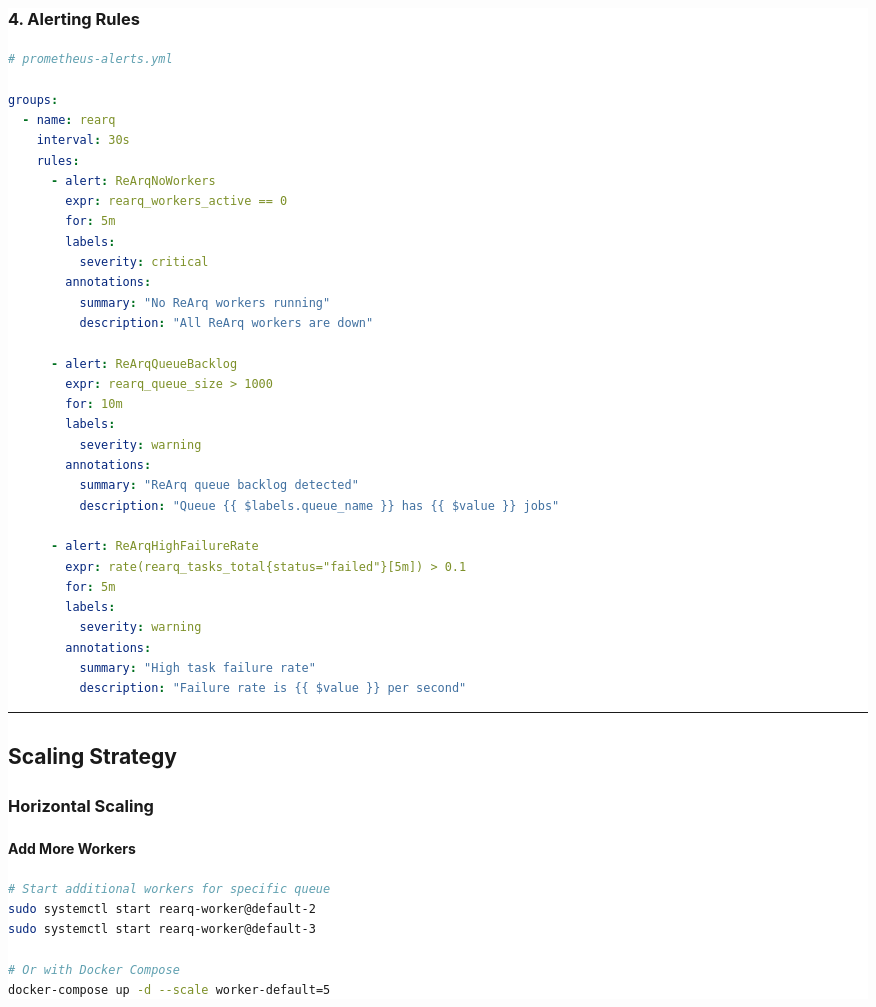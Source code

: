 ### 4. Alerting Rules

```yaml
# prometheus-alerts.yml

groups:
  - name: rearq
    interval: 30s
    rules:
      - alert: ReArqNoWorkers
        expr: rearq_workers_active == 0
        for: 5m
        labels:
          severity: critical
        annotations:
          summary: "No ReArq workers running"
          description: "All ReArq workers are down"

      - alert: ReArqQueueBacklog
        expr: rearq_queue_size > 1000
        for: 10m
        labels:
          severity: warning
        annotations:
          summary: "ReArq queue backlog detected"
          description: "Queue {{ $labels.queue_name }} has {{ $value }} jobs"

      - alert: ReArqHighFailureRate
        expr: rate(rearq_tasks_total{status="failed"}[5m]) > 0.1
        for: 5m
        labels:
          severity: warning
        annotations:
          summary: "High task failure rate"
          description: "Failure rate is {{ $value }} per second"
```

---

## Scaling Strategy

### Horizontal Scaling

#### Add More Workers

```bash
# Start additional workers for specific queue
sudo systemctl start rearq-worker@default-2
sudo systemctl start rearq-worker@default-3

# Or with Docker Compose
docker-compose up -d --scale worker-default=5
```
